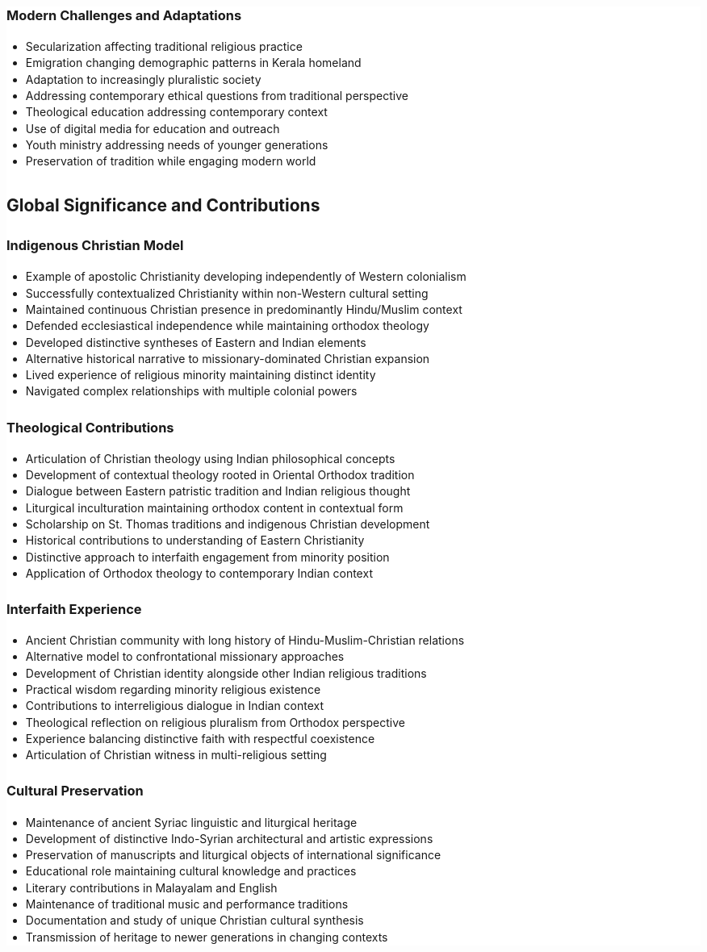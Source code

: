 ### Modern Challenges and Adaptations

- Secularization affecting traditional religious practice
- Emigration changing demographic patterns in Kerala homeland
- Adaptation to increasingly pluralistic society
- Addressing contemporary ethical questions from traditional perspective
- Theological education addressing contemporary context
- Use of digital media for education and outreach
- Youth ministry addressing needs of younger generations
- Preservation of tradition while engaging modern world

## Global Significance and Contributions

### Indigenous Christian Model

- Example of apostolic Christianity developing independently of Western colonialism
- Successfully contextualized Christianity within non-Western cultural setting
- Maintained continuous Christian presence in predominantly Hindu/Muslim context
- Defended ecclesiastical independence while maintaining orthodox theology
- Developed distinctive syntheses of Eastern and Indian elements
- Alternative historical narrative to missionary-dominated Christian expansion
- Lived experience of religious minority maintaining distinct identity
- Navigated complex relationships with multiple colonial powers

### Theological Contributions

- Articulation of Christian theology using Indian philosophical concepts
- Development of contextual theology rooted in Oriental Orthodox tradition
- Dialogue between Eastern patristic tradition and Indian religious thought
- Liturgical inculturation maintaining orthodox content in contextual form
- Scholarship on St. Thomas traditions and indigenous Christian development
- Historical contributions to understanding of Eastern Christianity
- Distinctive approach to interfaith engagement from minority position
- Application of Orthodox theology to contemporary Indian context

### Interfaith Experience

- Ancient Christian community with long history of Hindu-Muslim-Christian relations
- Alternative model to confrontational missionary approaches
- Development of Christian identity alongside other Indian religious traditions
- Practical wisdom regarding minority religious existence
- Contributions to interreligious dialogue in Indian context
- Theological reflection on religious pluralism from Orthodox perspective
- Experience balancing distinctive faith with respectful coexistence
- Articulation of Christian witness in multi-religious setting

### Cultural Preservation

- Maintenance of ancient Syriac linguistic and liturgical heritage
- Development of distinctive Indo-Syrian architectural and artistic expressions
- Preservation of manuscripts and liturgical objects of international significance
- Educational role maintaining cultural knowledge and practices
- Literary contributions in Malayalam and English
- Maintenance of traditional music and performance traditions
- Documentation and study of unique Christian cultural synthesis
- Transmission of heritage to newer generations in changing contexts
